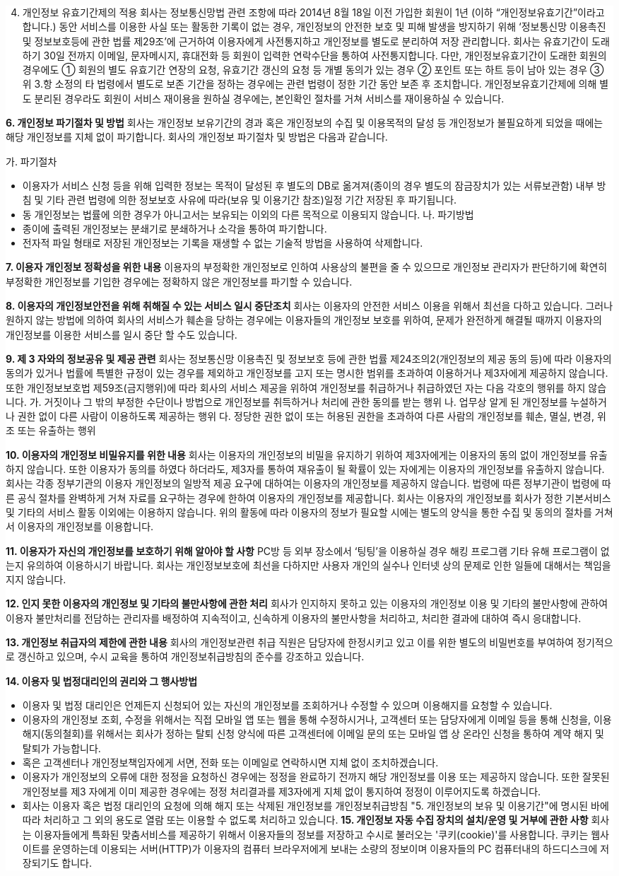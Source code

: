 4) 개인정보 유효기간제의 적용
회사는 정보통신망법 관련 조항에 따라 2014년 8월 18일 이전 가입한 회원이 1년 (이하 “개인정보유효기간”이라고 합니다.) 동안 서비스를 이용한 사실 또는 활동한 기록이 없는 경우, 개인정보의 안전한 보호 및 피해 발생을 방지하기 위해 ‘정보통신망 이용촉진 및 정보보호등에 관한 법률 제29조’에 근거하여 이용자에게 사전통지하고 개인정보를 별도로 분리하여 저장 관리합니다. 회사는 유효기간이 도래하기 30일 전까지 이메일, 문자메시지, 휴대전화 등 회원이 입력한 연락수단을 통하여 사전통지합니다. 다만, 개인정보유효기간이 도래한 회원의 경우에도 ① 회원의 별도 유효기간 연장의 요청, 유효기간 갱신의 요청 등 개별 동의가 있는 경우 ② 포인트 또는 하트 등이 남아 있는 경우 ③ 위 3.항 소정의 타 법령에서 별도로 보존 기간을 정하는 경우에는 관련 법령이 정한 기간 동안 보존 후 조치합니다. 개인정보유효기간제에 의해 별도 분리된 경우라도 회원이 서비스 재이용을 원하실 경우에는, 본인확인 절차를 거쳐 서비스를 재이용하실 수 있습니다.

**6. 개인정보 파기절차 및 방법**
회사는 개인정보 보유기간의 경과 혹은 개인정보의 수집 및 이용목적의 달성 등 개인정보가 불필요하게 되었을 때에는 해당 개인정보를 지체 없이 파기합니다.
회사의 개인정보 파기절차 및 방법은 다음과 같습니다.

가. 파기절차
- 이용자가 서비스 신청 등을 위해 입력한 정보는 목적이 달성된 후 별도의 DB로 옮겨져(종이의 경우 별도의 잠금장치가 있는 서류보관함) 내부 방침 및 기타 관련 법령에 의한 정보보호 사유에 따라(보유 및 이용기간 참조)일정 기간 저장된 후 파기됩니다.
- 동 개인정보는 법률에 의한 경우가 아니고서는 보유되는 이외의 다른 목적으로 이용되지 않습니다.
나. 파기방법
- 종이에 출력된 개인정보는 분쇄기로 분쇄하거나 소각을 통하여 파기합니다.
- 전자적 파일 형태로 저장된 개인정보는 기록을 재생할 수 없는 기술적 방법을 사용하여 삭제합니다.

**7. 이용자 개인정보 정확성을 위한 내용**
이용자의 부정확한 개인정보로 인하여 사용상의 불편을 줄 수 있으므로 개인정보 관리자가 판단하기에 확연히 부정확한 개인정보를 기입한 경우에는 정확하지 않은 개인정보를 파기할 수 있습니다.

**8. 이용자의 개인정보안전을 위해 취해질 수 있는 서비스 일시 중단조치**
회사는 이용자의 안전한 서비스 이용을 위해서 최선을 다하고 있습니다. 그러나 원하지 않는 방법에 의하여 회사의 서비스가 훼손을 당하는 경우에는 이용자들의 개인정보 보호를 위하여, 문제가 완전하게 해결될 때까지 이용자의 개인정보를 이용한 서비스를 일시 중단 할 수도 있습니다.

**9. 제 3 자와의 정보공유 및 제공 관련**
회사는 정보통신망 이용촉진 및 정보보호 등에 관한 법률 제24조의2(개인정보의 제공 동의 등)에 따라 이용자의 동의가 있거나 법률에 특별한 규정이 있는 경우를 제외하고 개인정보를 고지 또는 명시한 범위를 초과하여 이용하거나 제3자에게 제공하지 않습니다.
또한 개인정보보호법 제59조(금지행위)에 따라 회사의 서비스 제공을 위하여 개인정보를 취급하거나 취급하였던 자는 다음 각호의 행위를 하지 않습니다.
가. 거짓이나 그 밖의 부정한 수단이나 방법으로 개인정보를 취득하거나 처리에 관한 동의를 받는 행위
나. 업무상 알게 된 개인정보를 누설하거나 권한 없이 다른 사람이 이용하도록 제공하는 행위
다. 정당한 권한 없이 또는 허용된 권한을 초과하여 다른 사람의 개인정보를 훼손, 멸실, 변경, 위조 또는 유출하는 행위

**10. 이용자의 개인정보 비밀유지를 위한 내용**
회사는 이용자의 개인정보의 비밀을 유지하기 위하여 제3자에게는 이용자의 동의 없이 개인정보를 유출하지 않습니다. 또한 이용자가 동의를 하였다 하더라도, 제3자를 통하여 재유출이 될 확률이 있는 자에게는 이용자의 개인정보를 유출하지 않습니다. 회사는 각종 정부기관의 이용자 개인정보의 일방적 제공 요구에 대하여는 이용자의 개인정보를 제공하지 않습니다. 법령에 따른 정부기관이 법령에 따른 공식 절차를 완벽하게 거쳐 자료를 요구하는 경우에 한하여 이용자의 개인정보를 제공합니다. 회사는 이용자의 개인정보를 회사가 정한 기본서비스 및 기타의 서비스 활동 이외에는 이용하지 않습니다. 위의 활동에 따라 이용자의 정보가 필요할 시에는 별도의 양식을 통한 수집 및 동의의 절차를 거쳐서 이용자의 개인정보를 이용합니다.

**11. 이용자가 자신의 개인정보를 보호하기 위해 알아야 할 사항**
PC방 등 외부 장소에서 ‘팅팅’을 이용하실 경우 해킹 프로그램 기타 유해 프로그램이 없는지 유의하여 이용하시기 바랍니다. 회사는 개인정보보호에 최선을 다하지만 사용자 개인의 실수나 인터넷 상의 문제로 인한 일들에 대해서는 책임을 지지 않습니다.

**12. 인지 못한 이용자의 개인정보 및 기타의 불만사항에 관한 처리**
회사가 인지하지 못하고 있는 이용자의 개인정보 이용 및 기타의 불만사항에 관하여 이용자 불만처리를 전담하는 관리자를 배정하여 지속적이고, 신속하게 이용자의 불만사항을 처리하고, 처리한 결과에 대하여 즉시 응대합니다.

**13. 개인정보 취급자의 제한에 관한 내용**
회사의 개인정보관련 취급 직원은 담당자에 한정시키고 있고 이를 위한 별도의 비밀번호를 부여하여 정기적으로 갱신하고 있으며, 수시 교육을 통하여 개인정보취급방침의 준수를 강조하고 있습니다.

**14. 이용자 및 법정대리인의 권리와 그 행사방법**
- 이용자 및 법정 대리인은 언제든지 신청되어 있는 자신의 개인정보를 조회하거나 수정할 수 있으며 이용해지를 요청할 수 있습니다.
- 이용자의 개인정보 조회, 수정을 위해서는 직접 모바일 앱 또는 웹을 통해 수정하시거나, 고객센터 또는 담당자에게 이메일 등을 통해 신청을, 이용해지(동의철회)를 위해서는 회사가 정하는 탈퇴 신청 양식에 따른 고객센터에 이메일 문의 또는 모바일 앱 상 온라인 신청을 통하여 계약 해지 및 탈퇴가 가능합니다.
- 혹은 고객센터나 개인정보책임자에게 서면, 전화 또는 이메일로 연락하시면 지체 없이 조치하겠습니다.
- 이용자가 개인정보의 오류에 대한 정정을 요청하신 경우에는 정정을 완료하기 전까지 해당 개인정보를 이용 또는 제공하지 않습니다. 또한 잘못된 개인정보를 제3 자에게 이미 제공한 경우에는 정정 처리결과를 제3자에게 지체 없이 통지하여 정정이 이루어지도록 하겠습니다.
- 회사는 이용자 혹은 법정 대리인의 요청에 의해 해지 또는 삭제된 개인정보를 개인정보취급방침 "5. 개인정보의 보유 및 이용기간"에 명시된 바에 따라 처리하고 그 외의 용도로 열람 또는 이용할 수 없도록 처리하고 있습니다.
**15. 개인정보 자동 수집 장치의 설치/운영 및 거부에 관한 사항**
회사는 이용자들에게 특화된 맞춤서비스를 제공하기 위해서 이용자들의 정보를 저장하고 수시로 불러오는 '쿠키(cookie)'를 사용합니다. 쿠키는 웹사이트를 운영하는데 이용되는 서버(HTTP)가 이용자의 컴퓨터 브라우저에게 보내는 소량의 정보이며 이용자들의 PC 컴퓨터내의 하드디스크에 저장되기도 합니다.
